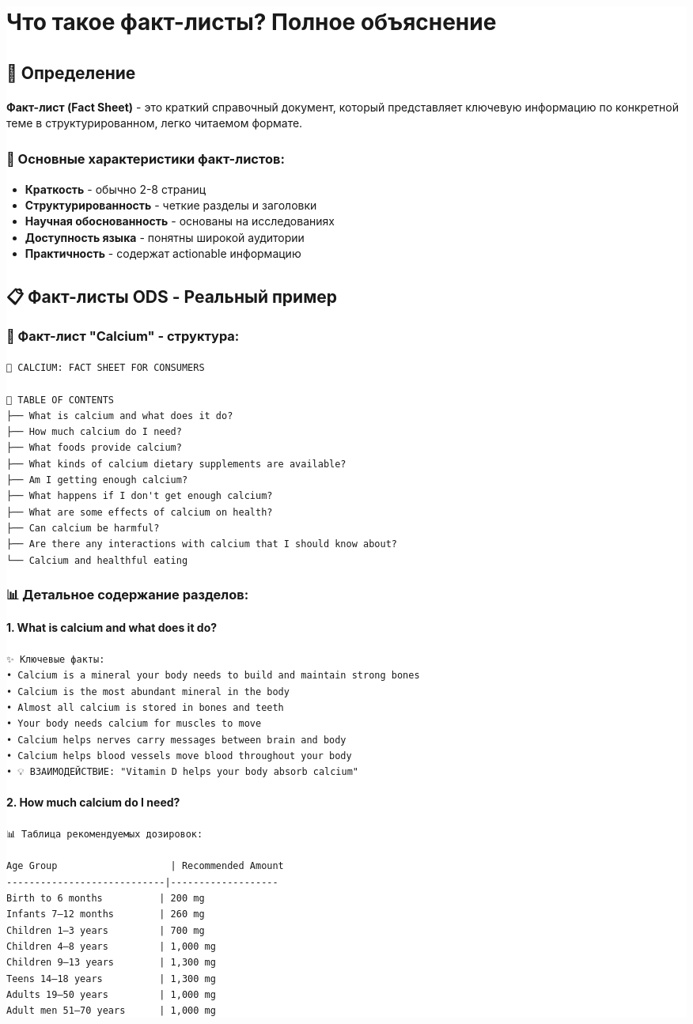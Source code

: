 # Что такое факт-листы? Полное объяснение

## 📄 Определение

**Факт-лист (Fact Sheet)** - это краткий справочный документ, который представляет ключевую информацию по конкретной теме в структурированном, легко читаемом формате.

### 🎯 Основные характеристики факт-листов:
- **Краткость** - обычно 2-8 страниц
- **Структурированность** - четкие разделы и заголовки
- **Научная обоснованность** - основаны на исследованиях
- **Доступность языка** - понятны широкой аудитории
- **Практичность** - содержат actionable информацию

## 📋 Факт-листы ODS - Реальный пример

### 🧪 Факт-лист "Calcium" - структура:

```
📖 CALCIUM: FACT SHEET FOR CONSUMERS

📑 TABLE OF CONTENTS
├── What is calcium and what does it do?
├── How much calcium do I need?
├── What foods provide calcium?
├── What kinds of calcium dietary supplements are available?
├── Am I getting enough calcium?
├── What happens if I don't get enough calcium?
├── What are some effects of calcium on health?
├── Can calcium be harmful?
├── Are there any interactions with calcium that I should know about?
└── Calcium and healthful eating
```

### 📊 Детальное содержание разделов:

#### 1. **What is calcium and what does it do?**
```
✨ Ключевые факты:
• Calcium is a mineral your body needs to build and maintain strong bones
• Calcium is the most abundant mineral in the body
• Almost all calcium is stored in bones and teeth
• Your body needs calcium for muscles to move
• Calcium helps nerves carry messages between brain and body
• Calcium helps blood vessels move blood throughout your body
• 💡 ВЗАИМОДЕЙСТВИЕ: "Vitamin D helps your body absorb calcium"
```

#### 2. **How much calcium do I need?**
```
📊 Таблица рекомендуемых дозировок:

Age Group                    | Recommended Amount
----------------------------|-------------------
Birth to 6 months          | 200 mg
Infants 7–12 months        | 260 mg
Children 1–3 years         | 700 mg
Children 4–8 years         | 1,000 mg
Children 9–13 years        | 1,300 mg
Teens 14–18 years          | 1,300 mg
Adults 19–50 years         | 1,000 mg
Adult men 51–70 years      | 1,000 mg
```
